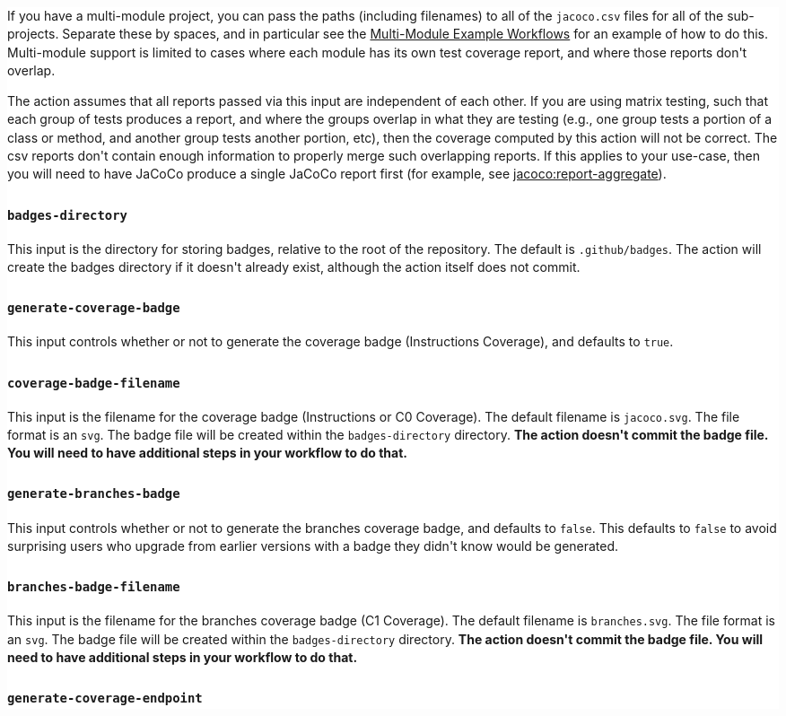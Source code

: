If you have a multi-module project, you can pass the paths (including filenames)
to all of the `jacoco.csv` files for all of the sub-projects. Separate these by spaces,
and in particular see the [Multi-Module Example Workflows](#multi-module-example-workflows)
for an example of how to do this. Multi-module support is limited to cases where
each module has its own test coverage report, and where those reports don't overlap.

The action assumes that all reports passed via this input are 
independent of each other. If you are using matrix testing, such that 
each group of tests produces a report, and where the groups overlap in what
they are testing (e.g., one group tests a portion of a class or method, 
and another group tests another portion, etc), then the coverage computed by 
this action will not be correct. The csv reports don't contain enough information
to properly merge such overlapping reports. If this applies to your use-case, then
you will need to have JaCoCo produce a single JaCoCo report first (for example, 
see [jacoco:report-aggregate](https://www.jacoco.org/jacoco/trunk/doc/report-aggregate-mojo.html)). 

### `badges-directory`

This input is the directory for storing badges, relative to the root of the 
repository. The default is `.github/badges`. The action will create the badges
directory if it doesn't already exist, although the action itself does not commit.

### `generate-coverage-badge`

This input controls whether or not to generate the coverage badge (Instructions 
Coverage), and defaults to `true`.

### `coverage-badge-filename`

This input is the filename for the coverage badge (Instructions or C0 
Coverage). The default filename 
is `jacoco.svg`. The file format is an `svg`. The badge file will be 
created within the `badges-directory`
directory. __The action doesn't commit the badge file. You will 
need to have additional steps in your workflow to do that.__

### `generate-branches-badge`

This input controls whether or not to generate the branches coverage badge, and defaults
to `false`. This defaults to `false` to avoid surprising users who upgrade from earlier
versions with a badge they didn't know would be generated.

### `branches-badge-filename`

This input is the filename for the branches coverage badge (C1 
Coverage). The default filename 
is `branches.svg`. The file format is an `svg`. The badge file will be 
created within the `badges-directory`
directory. __The action doesn't commit the badge file. You will 
need to have additional steps in your workflow to do that.__

### `generate-coverage-endpoint`

